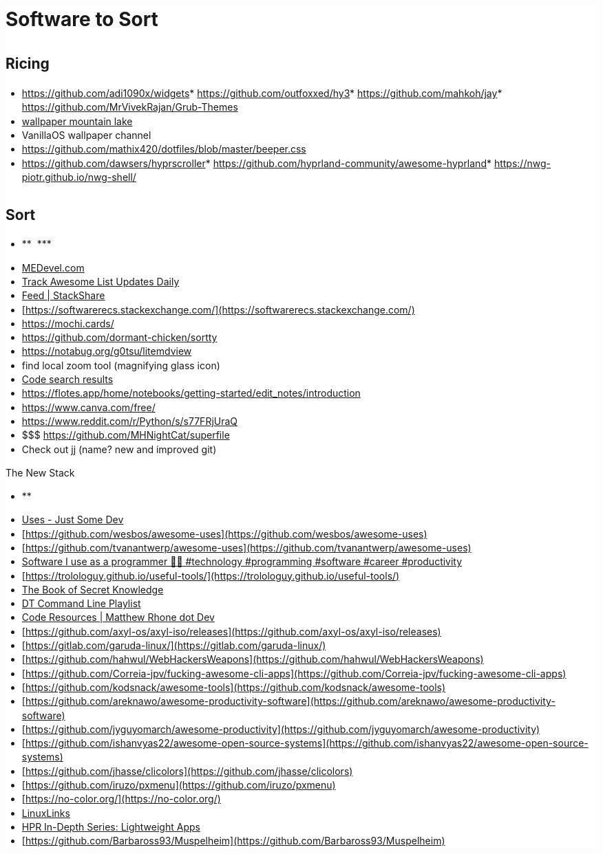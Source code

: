 # Software to Sort
## Ricing
* https://github.com/adi1090x/widgets* https://github.com/outfoxxed/hy3* https://github.com/mahkoh/jay* https://github.com/MrVivekRajan/Grub-Themes
* [wallpaper mountain lake](https://media.discordapp.net/attachments/1071922148991574056/1209591503836422224/aholmes_canada.cleaned.jpg?ex=66159f5f&is=66032a5f&hm=328996956fe6d340af05baa8a1575ec23eec9fb482de03a00141c1a9fa63c950&)
* VanillaOS wallpaper channel
* https://github.com/mathix420/dotfiles/blob/master/beeper.css
* https://github.com/dawsers/hyprscroller* https://github.com/hyprland-community/awesome-hyprland* https://nwg-piotr.github.io/nwg-shell/


## Sort
- ** [](https://www.youtube.com/@unixbhaskar/videos) ***
* [MEDevel.com](https://medevel.com/)
* [Track Awesome List Updates Daily](https://www.trackawesomelist.com/)
* [Feed | StackShare](https://stackshare.io/feed)
* [https://softwarerecs.stackexchange.com/](https://softwarerecs.stackexchange.com/)
* https://mochi.cards/
* https://github.com/dormant-chicken/sortty
* https://notabug.org/g0tsu/litemdview 
* find local zoom tool (magnifying glass icon)
* [Code search results](https://github.com/search?q%3Dpkgs.lynx%2Blanguage%253Anix%26type%3Dcode)
* https://flotes.app/home/notebooks/getting-started/edit_notes/introduction
* https://www.canva.com/free/
* https://www.reddit.com/r/Python/s/s77FRjUraQ
* $$$ https://github.com/MHNightCat/superfile
* Check out jj (name? new and improved git)

The New Stack

- ** [](https://uses.tech/)
* [Uses - Just Some Dev](https://www.iamdeveloper.com/pages/uses/)
* [https://github.com/wesbos/awesome-uses](https://github.com/wesbos/awesome-uses)
* [https://github.com/tvanantwerp/awesome-uses](https://github.com/tvanantwerp/awesome-uses)
* [Software I use as a programmer 👩‍💻 #technology #programming #software #career #productivity](https://youtube.com/shorts/TBXZNx4S8vk?feature%3Dshare)
* [https://trolologuy.github.io/useful-tools/](https://trolologuy.github.io/useful-tools/)
* [The Book of Secret Knowledge](https://github.com/trimstray/the-book-of-secret-knowledge)
* [DT Command Line Playlist](https://www.youtube.com/playlist?list%3DPL5--8gKSku174EnRTbP4DzU2W80Q1vqtm)
* [Code Resources | Matthew Rhone dot Dev](https://matthewrhone.dev/resources/)
* [https://github.com/axyl-os/axyl-iso/releases](https://github.com/axyl-os/axyl-iso/releases)
* [https://gitlab.com/garuda-linux/](https://gitlab.com/garuda-linux/)
* [https://github.com/hahwul/WebHackersWeapons](https://github.com/hahwul/WebHackersWeapons)
* [https://github.com/Correia-jpv/fucking-awesome-cli-apps](https://github.com/Correia-jpv/fucking-awesome-cli-apps)
* [https://github.com/kodsnack/awesome-tools](https://github.com/kodsnack/awesome-tools)
* [https://github.com/areknawo/awesome-productivity-software](https://github.com/areknawo/awesome-productivity-software)
* [https://github.com/jyguyomarch/awesome-productivity](https://github.com/jyguyomarch/awesome-productivity)
* [https://github.com/ishanvyas22/awesome-open-source-systems](https://github.com/ishanvyas22/awesome-open-source-systems)
* [https://github.com/jhasse/clicolors](https://github.com/jhasse/clicolors)
* [https://github.com/iruzo/pxmenu](https://github.com/iruzo/pxmenu)
* [https://no-color.org/](https://no-color.org/)
* [LinuxLinks](https://www.linuxlinks.com/)
* [HPR In-Depth Series: Lightweight Apps](https://www.google.com/url?q=http://hackerpublicradio.org/series.php?id%3D11)
* [https://github.com/Barbaross93/Muspelheim](https://github.com/Barbaross93/Muspelheim)